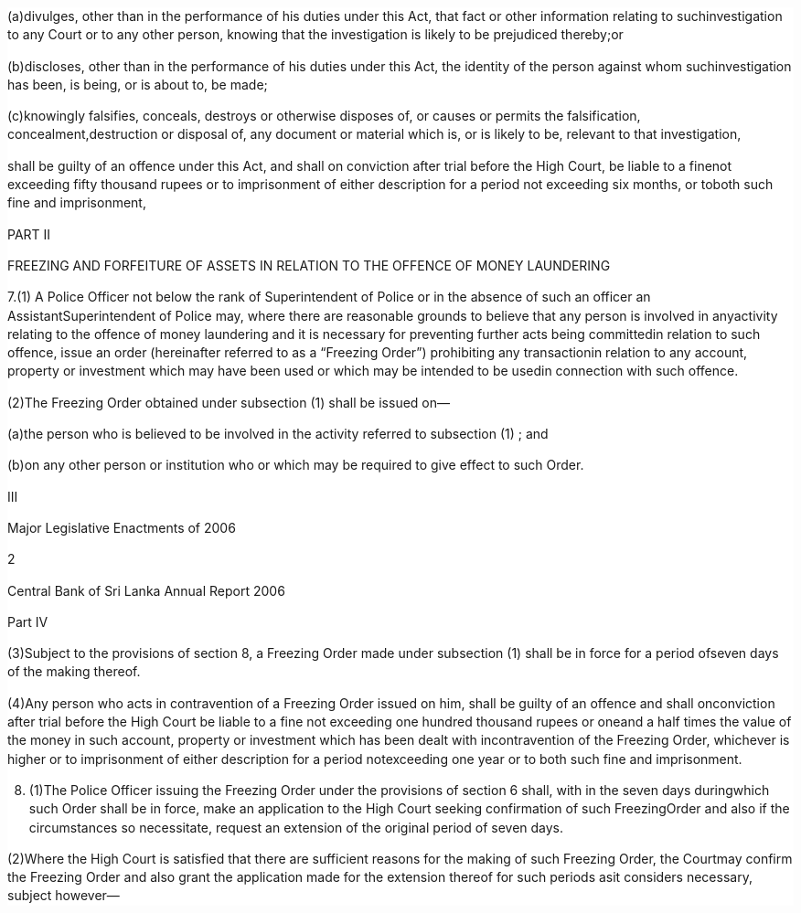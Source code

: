 (a)divulges, other than in the performance of his duties under this Act, that fact or other information relating to suchinvestigation to any Court or to any other person, knowing that the investigation is likely to be prejudiced thereby;or

(b)discloses, other than in the performance of his duties under this Act, the identity of the person against whom suchinvestigation has been, is being, or is about to, be made;

(c)knowingly falsifies, conceals, destroys or otherwise disposes of, or causes or permits the falsification, concealment,destruction or disposal of, any document or material which is, or is likely to be, relevant to that investigation,

shall be guilty of an offence under this Act, and shall on conviction after trial before the High Court, be liable to a finenot exceeding fifty thousand rupees or to imprisonment of either description for a period not exceeding six months, or toboth such fine and imprisonment,

PART II

FREEZING AND FORFEITURE OF ASSETS IN RELATION TO THE OFFENCE OF MONEY LAUNDERING

7.(1) A Police Officer not below the rank of Superintendent of Police or in the absence of such an officer an AssistantSuperintendent of Police may, where there are reasonable grounds to believe that any person is involved in anyactivity relating to the offence of money laundering and it is necessary for preventing further acts being committedin relation to such offence, issue an order (hereinafter referred to as a “Freezing Order”) prohibiting any transactionin relation to any account, property or investment which may have been used or which may be intended to be usedin connection with such offence.

(2)The Freezing Order obtained under subsection (1) shall be issued on—

(a)the person who is believed to be involved in the activity referred to subsection (1) ; and

(b)on any other person or institution who or which may be required to give effect to such Order.

III

Major Legislative Enactments of 2006

2

Central Bank of Sri Lanka Annual Report 2006

Part IV

(3)Subject to the provisions of section 8, a Freezing Order made under subsection (1) shall be in force for a period ofseven days of the making thereof.

(4)Any person who acts in contravention of a Freezing Order issued on him, shall be guilty of an offence and shall onconviction after trial before the High Court be liable to a fine not exceeding one hundred thousand rupees or oneand a half times the value of the money in such account, property or investment which has been dealt with incontravention of the Freezing Order, whichever is higher or to imprisonment of either description for a period notexceeding one year or to both such fine and imprisonment.

8. (1)The Police Officer issuing the Freezing Order under the provisions of section 6 shall, with in the seven days duringwhich such Order shall be in force, make an application to the High Court seeking confirmation of such FreezingOrder and also if the circumstances so necessitate, request an extension of the original period of seven days.

(2)Where the High Court is satisfied that there are sufficient reasons for the making of such Freezing Order, the Courtmay confirm the Freezing Order and also grant the application made for the extension thereof for such periods asit considers necessary, subject however—
